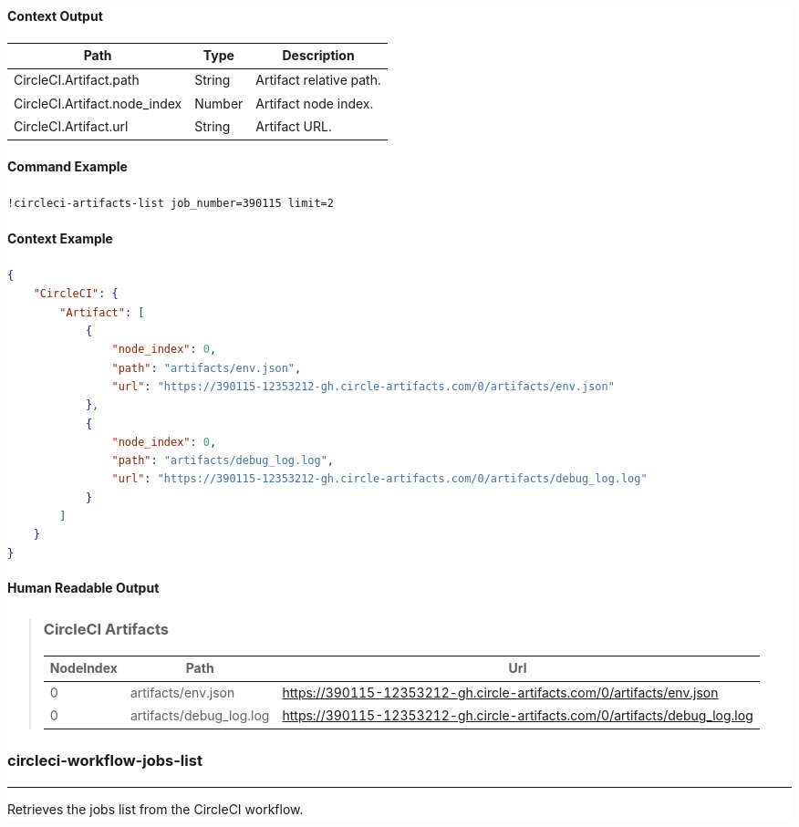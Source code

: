 
#### Context Output

| **Path** | **Type** | **Description** |
| --- | --- | --- |
| CircleCI.Artifact.path | String | Artifact relative path. | 
| CircleCI.Artifact.node_index | Number | Artifact node index. | 
| CircleCI.Artifact.url | String | Artifact URL. | 


#### Command Example

```!circleci-artifacts-list job_number=390115 limit=2```

#### Context Example

```json
{
    "CircleCI": {
        "Artifact": [
            {
                "node_index": 0,
                "path": "artifacts/env.json",
                "url": "https://390115-12353212-gh.circle-artifacts.com/0/artifacts/env.json"
            },
            {
                "node_index": 0,
                "path": "artifacts/debug_log.log",
                "url": "https://390115-12353212-gh.circle-artifacts.com/0/artifacts/debug_log.log"
            }
        ]
    }
}
```

#### Human Readable Output

>### CircleCI Artifacts
>
>|NodeIndex|Path|Url|
>|---|---|---|
>| 0 | artifacts/env.json | <https://390115-12353212-gh.circle-artifacts.com/0/artifacts/env.json> |
>| 0 | artifacts/debug_log.log | <https://390115-12353212-gh.circle-artifacts.com/0/artifacts/debug_log.log> |


### circleci-workflow-jobs-list

***
Retrieves the jobs list from the CircleCI workflow.

